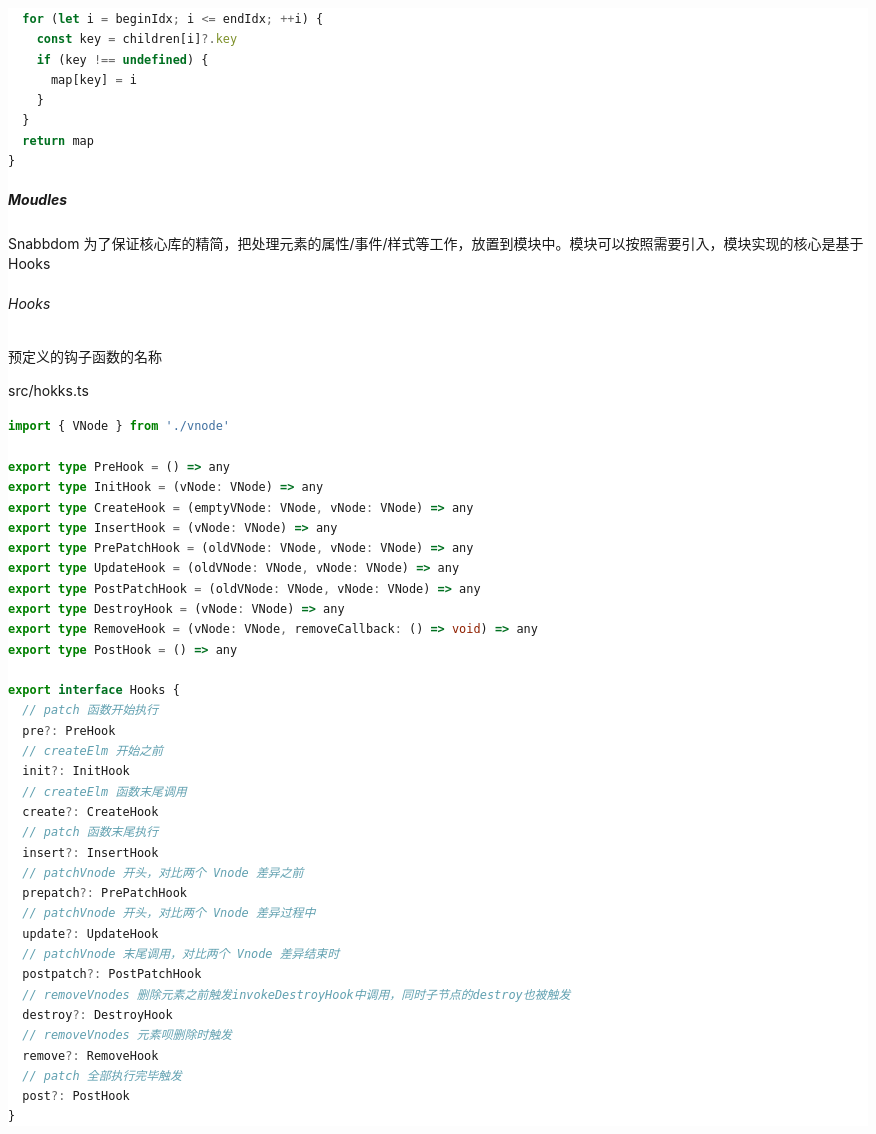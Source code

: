 ```typescript
  for (let i = beginIdx; i <= endIdx; ++i) {
    const key = children[i]?.key
    if (key !== undefined) {
      map[key] = i
    }
  }
  return map
}
```

##### Moudles

Snabbdom 为了保证核心库的精简，把处理元素的属性/事件/样式等工作，放置到模块中。模块可以按照需要引入，模块实现的核心是基于 Hooks

###### Hooks

预定义的钩子函数的名称

src/hokks.ts

```typescript
import { VNode } from './vnode'

export type PreHook = () => any
export type InitHook = (vNode: VNode) => any
export type CreateHook = (emptyVNode: VNode, vNode: VNode) => any
export type InsertHook = (vNode: VNode) => any
export type PrePatchHook = (oldVNode: VNode, vNode: VNode) => any
export type UpdateHook = (oldVNode: VNode, vNode: VNode) => any
export type PostPatchHook = (oldVNode: VNode, vNode: VNode) => any
export type DestroyHook = (vNode: VNode) => any
export type RemoveHook = (vNode: VNode, removeCallback: () => void) => any
export type PostHook = () => any

export interface Hooks {
  // patch 函数开始执行
  pre?: PreHook
  // createElm 开始之前
  init?: InitHook
  // createElm 函数末尾调用
  create?: CreateHook
  // patch 函数末尾执行
  insert?: InsertHook
  // patchVnode 开头，对比两个 Vnode 差异之前
  prepatch?: PrePatchHook
  // patchVnode 开头，对比两个 Vnode 差异过程中
  update?: UpdateHook
  // patchVnode 末尾调用，对比两个 Vnode 差异结束时
  postpatch?: PostPatchHook
  // removeVnodes 删除元素之前触发invokeDestroyHook中调用，同时子节点的destroy也被触发
  destroy?: DestroyHook
  // removeVnodes 元素呗删除时触发
  remove?: RemoveHook
  // patch 全部执行完毕触发
  post?: PostHook
}
```

